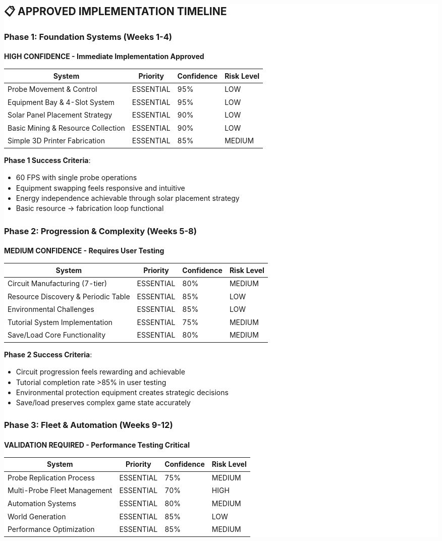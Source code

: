 
## 📋 APPROVED IMPLEMENTATION TIMELINE

### Phase 1: Foundation Systems (Weeks 1-4)
**HIGH CONFIDENCE - Immediate Implementation Approved**

| System | Priority | Confidence | Risk Level |
|--------|----------|------------|------------|
| Probe Movement & Control | ESSENTIAL | 95% | LOW |
| Equipment Bay & 4-Slot System | ESSENTIAL | 95% | LOW |
| Solar Panel Placement Strategy | ESSENTIAL | 90% | LOW |
| Basic Mining & Resource Collection | ESSENTIAL | 90% | LOW |
| Simple 3D Printer Fabrication | ESSENTIAL | 85% | MEDIUM |

**Phase 1 Success Criteria**:
- 60 FPS with single probe operations
- Equipment swapping feels responsive and intuitive
- Energy independence achievable through solar placement strategy
- Basic resource → fabrication loop functional

### Phase 2: Progression & Complexity (Weeks 5-8)
**MEDIUM CONFIDENCE - Requires User Testing**

| System | Priority | Confidence | Risk Level |
|--------|----------|------------|------------|
| Circuit Manufacturing (7-tier) | ESSENTIAL | 80% | MEDIUM |
| Resource Discovery & Periodic Table | ESSENTIAL | 85% | LOW |
| Environmental Challenges | ESSENTIAL | 85% | LOW |
| Tutorial System Implementation | ESSENTIAL | 75% | MEDIUM |
| Save/Load Core Functionality | ESSENTIAL | 80% | MEDIUM |

**Phase 2 Success Criteria**:
- Circuit progression feels rewarding and achievable
- Tutorial completion rate >85% in user testing
- Environmental protection equipment creates strategic decisions
- Save/load preserves complex game state accurately

### Phase 3: Fleet & Automation (Weeks 9-12)
**VALIDATION REQUIRED - Performance Testing Critical**

| System | Priority | Confidence | Risk Level |
|--------|----------|------------|------------|
| Probe Replication Process | ESSENTIAL | 75% | MEDIUM |
| Multi-Probe Fleet Management | ESSENTIAL | 70% | HIGH |
| Automation Systems | ESSENTIAL | 80% | MEDIUM |
| World Generation | ESSENTIAL | 85% | LOW |
| Performance Optimization | ESSENTIAL | 85% | MEDIUM |
